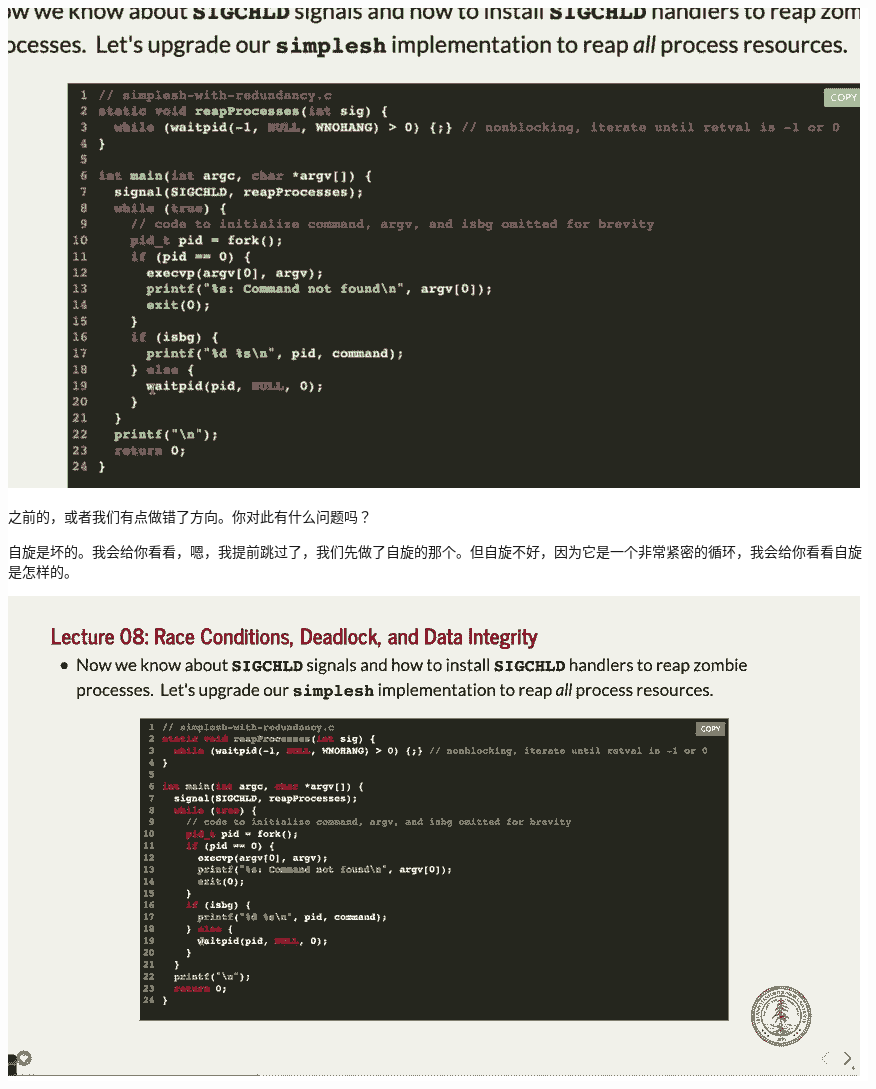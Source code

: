![](img/186d56cf3cf36e03a3d35caf5aa63c69_60.png)

之前的，或者我们有点做错了方向。你对此有什么问题吗？

自旋是坏的。我会给你看看，嗯，我提前跳过了，我们先做了自旋的那个。但自旋不好，因为它是一个非常紧密的循环，我会给你看看自旋是怎样的。

![](img/186d56cf3cf36e03a3d35caf5aa63c69_62.png)
